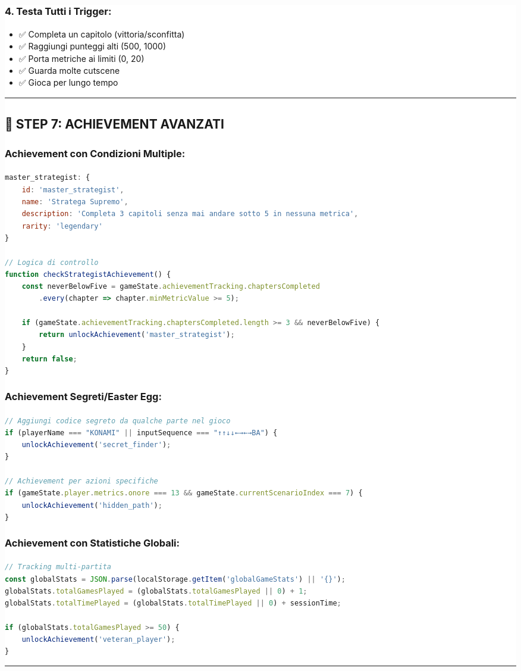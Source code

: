 ### **4. Testa Tutti i Trigger:**
- ✅ Completa un capitolo (vittoria/sconfitta)
- ✅ Raggiungi punteggi alti (500, 1000)
- ✅ Porta metriche ai limiti (0, 20)
- ✅ Guarda molte cutscene
- ✅ Gioca per lungo tempo

---

## 🚀 STEP 7: ACHIEVEMENT AVANZATI

### **Achievement con Condizioni Multiple:**
```javascript
master_strategist: {
    id: 'master_strategist',
    name: 'Stratega Supremo',
    description: 'Completa 3 capitoli senza mai andare sotto 5 in nessuna metrica',
    rarity: 'legendary'
}

// Logica di controllo
function checkStrategistAchievement() {
    const neverBelowFive = gameState.achievementTracking.chaptersCompleted
        .every(chapter => chapter.minMetricValue >= 5);
    
    if (gameState.achievementTracking.chaptersCompleted.length >= 3 && neverBelowFive) {
        return unlockAchievement('master_strategist');
    }
    return false;
}
```

### **Achievement Segreti/Easter Egg:**
```javascript
// Aggiungi codice segreto da qualche parte nel gioco
if (playerName === "KONAMI" || inputSequence === "↑↑↓↓←→←→BA") {
    unlockAchievement('secret_finder');
}

// Achievement per azioni specifiche
if (gameState.player.metrics.onore === 13 && gameState.currentScenarioIndex === 7) {
    unlockAchievement('hidden_path');
}
```

### **Achievement con Statistiche Globali:**
```javascript
// Tracking multi-partita
const globalStats = JSON.parse(localStorage.getItem('globalGameStats') || '{}');
globalStats.totalGamesPlayed = (globalStats.totalGamesPlayed || 0) + 1;
globalStats.totalTimePlayed = (globalStats.totalTimePlayed || 0) + sessionTime;

if (globalStats.totalGamesPlayed >= 50) {
    unlockAchievement('veteran_player');
}
```

---
